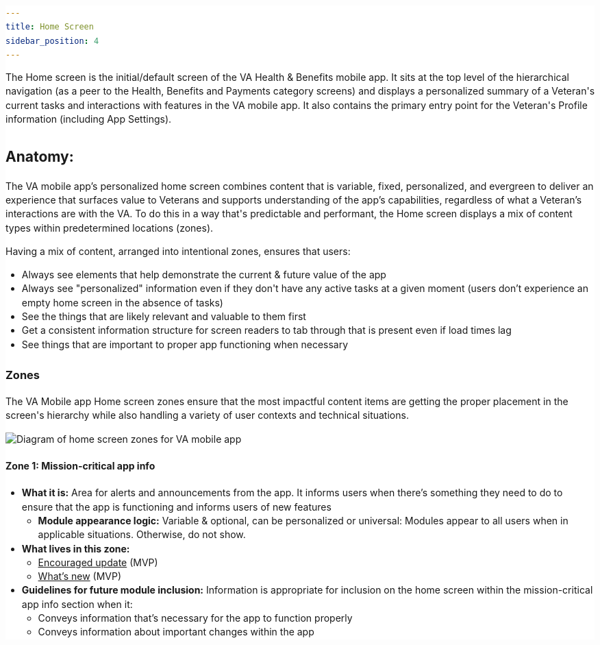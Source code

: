 ```yaml
---
title: Home Screen
sidebar_position: 4
---
```


The Home screen is the initial/default screen of the VA Health & Benefits mobile app. It sits at the top level of the hierarchical navigation (as a peer to the Health, Benefits and Payments category screens) and displays a personalized summary of a Veteran's current tasks and interactions with features in the VA mobile app. It also contains the primary entry point for the Veteran's Profile information (including App Settings).

<iframe width="500" height="800" alt="image of VA mobile app Home screen" src="https://www.figma.com/embed?embed_host=share&url=https%3A%2F%2Fwww.figma.com%2Fdesign%2Fcdp7Be4UdYesq9fXeqaOgt%2FNavigation-2.0-Screen-Templates---%F0%9F%9A%A2-Shipped---VA-Mobile%3Fm%3Dauto%26node-id%3D7733-11182%26t%3DGsZrpZDn1qDXDTr0-1" allowfullscreen></iframe>

## Anatomy:

The VA mobile app’s personalized home screen combines content that is variable, fixed, personalized, and evergreen to deliver an experience that surfaces value to Veterans and supports understanding of the app’s capabilities, regardless of what a Veteran’s interactions are with the VA. To do this in a way that's predictable and performant, the Home screen displays a mix of content types within predetermined locations (zones).

Having a mix of content, arranged into intentional zones, ensures that users:



* Always see elements that help demonstrate the current & future value of the app
* Always see "personalized" information even if they don't have any active tasks at a given moment (users don’t experience an empty home screen in the absence of tasks)
* See the things that are likely relevant and valuable to them first
* Get a consistent information structure for screen readers to tab through that is present even if load times lag
* See things that are important to proper app functioning when necessary


### Zones

The VA Mobile app Home screen zones ensure that the most impactful content items are getting the proper placement in the screen's hierarchy while also handling a variety of user contexts and technical situations. 

<img src="/workspaces/va-mobile-app/VAMobile/documentation/static/img/home/vamobile-home-zones.png" width="700" alt="Diagram of home screen zones for VA mobile app">


#### Zone 1: Mission-critical app info

* **What it is:** Area for alerts and announcements from the app. It informs users when there’s something they need to do to ensure that the app is functioning and informs users of new features
    * **Module appearance logic:** Variable & optional, can be personalized or universal: Modules appear to all users when in applicable situations. Otherwise, do not show.
* **What lives in this zone:**
    * [Encouraged update](https://department-of-veterans-affairs.github.io/va-mobile-app/docs/App%20Features/EncouragedUpdate/) (MVP)
    * [What’s new](https://department-of-veterans-affairs.github.io/va-mobile-app/docs/App%20Features/WhatsNew/) (MVP)
* **Guidelines for future module inclusion:**
Information is appropriate for inclusion on the home screen within the mission-critical app info section when it:
    * Conveys information that’s necessary for the app to function properly
    * Conveys information about important changes within the app
